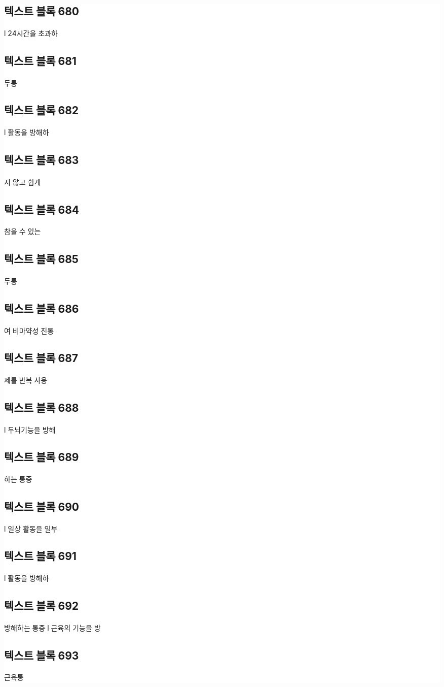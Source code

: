 ## 텍스트 블록 680
l 24시간을 초과하

## 텍스트 블록 681
두통

## 텍스트 블록 682
l 활동을 방해하

## 텍스트 블록 683
지 않고 쉽게

## 텍스트 블록 684
참을 수 있는

## 텍스트 블록 685
두통

## 텍스트 블록 686
여 비마약성 진통

## 텍스트 블록 687
제를 반복 사용

## 텍스트 블록 688
l 두뇌기능을 방해

## 텍스트 블록 689
하는 통증

## 텍스트 블록 690
l 일상 활동을 일부

## 텍스트 블록 691
l 활동을 방해하

## 텍스트 블록 692
방해하는 통증 l 근육의 기능을 방

## 텍스트 블록 693
근육통

